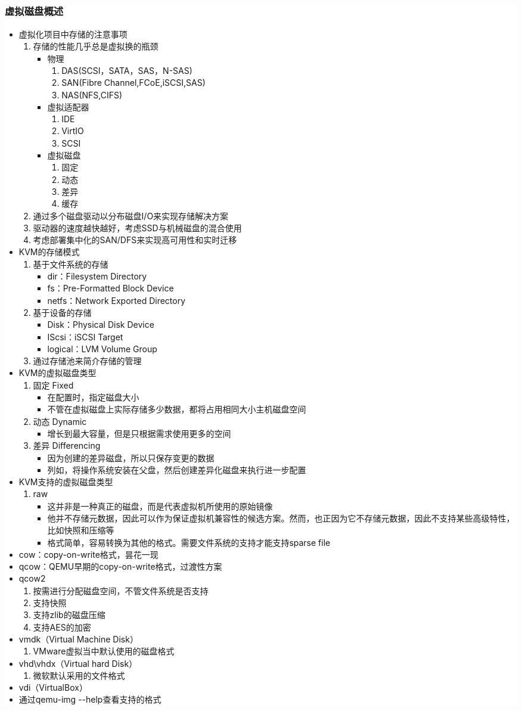 ### 虚拟磁盘概述

- 虚拟化项目中存储的注意事项
  1. 存储的性能几乎总是虚拟换的瓶颈
     - 物理
       1. DAS(SCSI，SATA，SAS，N-SAS)
       2. SAN(Fibre Channel,FCoE,iSCSI,SAS)
       3. NAS(NFS,CIFS)
     - 虚拟适配器
       1. IDE
       2. VirtIO
       3. SCSI
     - 虚拟磁盘
       1. 固定
       2. 动态
       3. 差异
       4. 缓存
  2. 通过多个磁盘驱动以分布磁盘I/O来实现存储解决方案
  3. 驱动器的速度越快越好，考虑SSD与机械磁盘的混合使用
  4. 考虑部署集中化的SAN/DFS来实现高可用性和实时迁移
- KVM的存储模式
  1. 基于文件系统的存储
     - dir：Filesystem Directory
     - fs：Pre-Formatted Block Device
     - netfs：Network Exported Directory
  2. 基于设备的存储
     - Disk：Physical Disk Device
     - IScsi：iSCSI Target
     - logical：LVM Volume Group
  3. 通过存储池来简介存储的管理
- KVM的虚拟磁盘类型
  1. 固定 Fixed
     - 在配置时，指定磁盘大小
     - 不管在虚拟磁盘上实际存储多少数据，都将占用相同大小主机磁盘空间
  2. 动态 Dynamic
     - 增长到最大容量，但是只根据需求使用更多的空间
  3. 差异 Differencing
     - 因为创建的差异磁盘，所以只保存变更的数据
     - 列如，将操作系统安装在父盘，然后创建差异化磁盘来执行进一步配置
- KVM支持的虚拟磁盘类型
  1. raw
     - 这并非是一种真正的磁盘，而是代表虚拟机所使用的原始镜像
     - 他并不存储元数据，因此可以作为保证虚拟机兼容性的候选方案。然而，也正因为它不存储元数据，因此不支持某些高级特性，比如快照和压缩等
     - 格式简单，容易转换为其他的格式。需要文件系统的支持才能支持sparse file
- cow：copy-on-write格式，昙花一现
- qcow：QEMU早期的copy-on-write格式，过渡性方案
- qcow2
  1. 按需进行分配磁盘空间，不管文件系统是否支持
  2. 支持快照
  3. 支持zlib的磁盘压缩
  4. 支持AES的加密
- vmdk（Virtual Machine Disk）
  1. VMware虚拟当中默认使用的磁盘格式
- vhd\vhdx（Virtual hard Disk）
  1. 微软默认采用的文件格式
- vdi（VirtualBox）
- 通过qemu-img --help查看支持的格式
